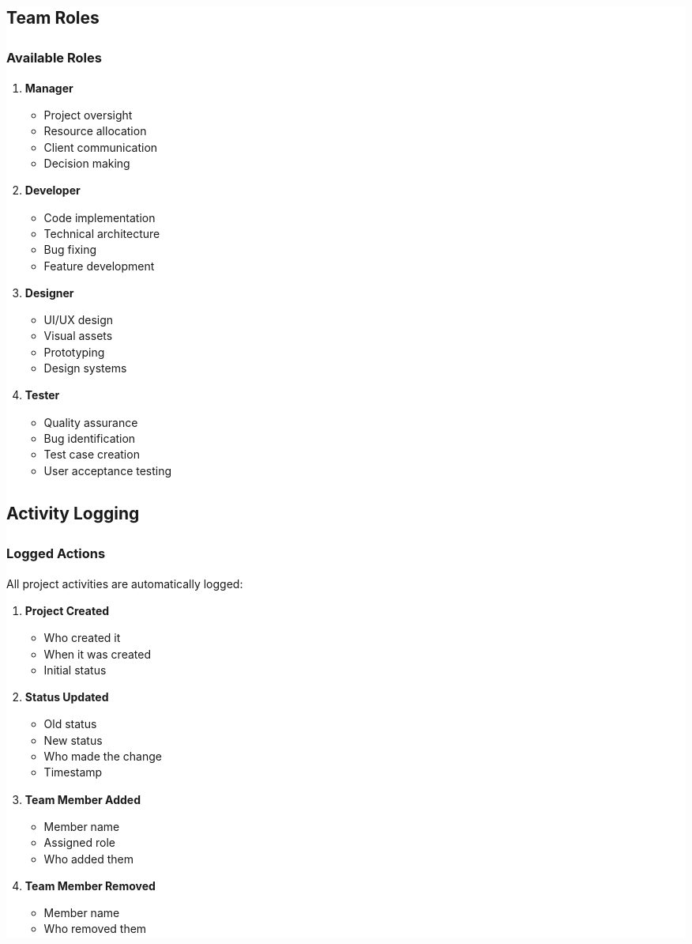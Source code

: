 ## Team Roles

### Available Roles

1. **Manager**
   - Project oversight
   - Resource allocation
   - Client communication
   - Decision making

2. **Developer**
   - Code implementation
   - Technical architecture
   - Bug fixing
   - Feature development

3. **Designer**
   - UI/UX design
   - Visual assets
   - Prototyping
   - Design systems

4. **Tester**
   - Quality assurance
   - Bug identification
   - Test case creation
   - User acceptance testing

## Activity Logging

### Logged Actions

All project activities are automatically logged:

1. **Project Created**
   - Who created it
   - When it was created
   - Initial status

2. **Status Updated**
   - Old status
   - New status
   - Who made the change
   - Timestamp

3. **Team Member Added**
   - Member name
   - Assigned role
   - Who added them

4. **Team Member Removed**
   - Member name
   - Who removed them
